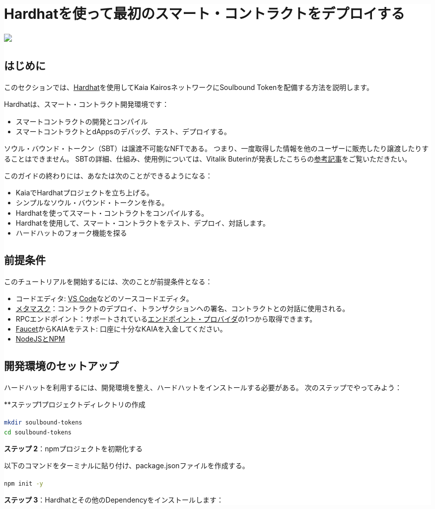 # Hardhatを使って最初のスマート・コントラクトをデプロイする

![](/img/banners/kaia-hardhat.png)

## はじめに

このセクションでは、[Hardhat](https://hardhat.org/)を使用してKaia KairosネットワークにSoulbound Tokenを配備する方法を説明します。

Hardhatは、スマート・コントラクト開発環境です：

- スマートコントラクトの開発とコンパイル
- スマートコントラクトとdAppsのデバッグ、テスト、デプロイする。

ソウル・バウンド・トークン（SBT）は譲渡不可能なNFTである。 つまり、一度取得した情報を他のユーザーに販売したり譲渡したりすることはできません。 SBTの詳細、仕組み、使用例については、Vitalik Buterinが発表したこちらの[参考記事](https://vitalik.eth.limo/general/2022/01/26/soulbound.html)をご覧いただきたい。

このガイドの終わりには、あなたは次のことができるようになる：

- KaiaでHardhatプロジェクトを立ち上げる。
- シンプルなソウル・バウンド・トークンを作る。
- Hardhatを使ってスマート・コントラクトをコンパイルする。
- Hardhatを使用して、スマート・コントラクトをテスト、デプロイ、対話します。
- ハードハットのフォーク機能を探る

## 前提条件

このチュートリアルを開始するには、次のことが前提条件となる：

- コードエディタ: [VS Code](https://code.visualstudio.com/download)などのソースコードエディタ。
- [メタマスク](../tutorials/connecting-metamask.mdx#install-metamask)：コントラクトのデプロイ、トランザクションへの署名、コントラクトとの対話に使用される。
- RPCエンドポイント：サポートされている[エンドポイント・プロバイダ](../../references/public-en.md)の1つから取得できます。
- [Faucet](https://faucet.kaia.io)からKAIAをテスト: 口座に十分なKAIAを入金してください。
- [NodeJSとNPM](https://nodejs.org/en/)

## 開発環境のセットアップ

ハードハットを利用するには、開発環境を整え、ハードハットをインストールする必要がある。 次のステップでやってみよう：

\*\*ステップ1プロジェクトディレクトリの作成

```bash
mkdir soulbound-tokens
cd soulbound-tokens
```

**ステップ 2**：npmプロジェクトを初期化する

以下のコマンドをターミナルに貼り付け、package.jsonファイルを作成する。

```bash
npm init -y
```

**ステップ 3**：Hardhatとその他のDependencyをインストールします：

